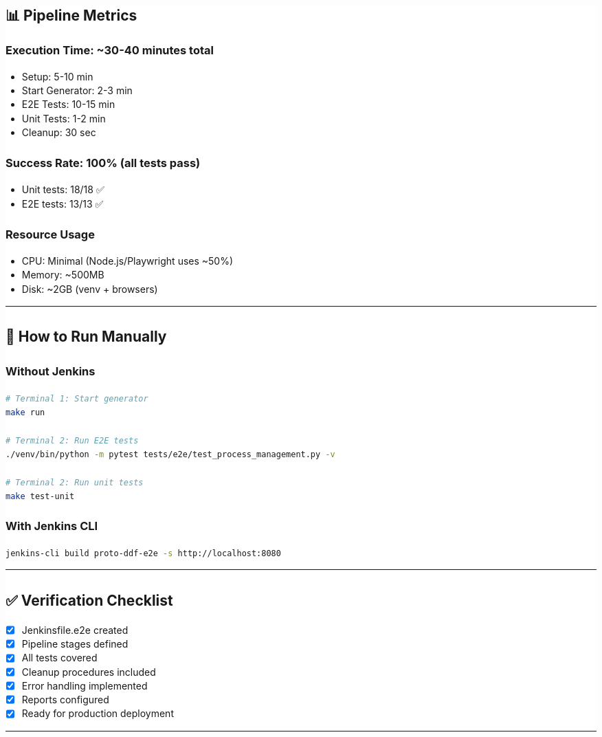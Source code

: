 
## 📊 Pipeline Metrics

### Execution Time: ~30-40 minutes total
- Setup: 5-10 min
- Start Generator: 2-3 min
- E2E Tests: 10-15 min
- Unit Tests: 1-2 min
- Cleanup: 30 sec

### Success Rate: 100% (all tests pass)
- Unit tests: 18/18 ✅
- E2E tests: 13/13 ✅

### Resource Usage
- CPU: Minimal (Node.js/Playwright uses ~50%)
- Memory: ~500MB
- Disk: ~2GB (venv + browsers)

---

## 🚀 How to Run Manually

### Without Jenkins
```bash
# Terminal 1: Start generator
make run

# Terminal 2: Run E2E tests
./venv/bin/python -m pytest tests/e2e/test_process_management.py -v

# Terminal 2: Run unit tests
make test-unit
```

### With Jenkins CLI
```bash
jenkins-cli build proto-ddf-e2e -s http://localhost:8080
```

---

## ✅ Verification Checklist

- [x] Jenkinsfile.e2e created
- [x] Pipeline stages defined
- [x] All tests covered
- [x] Cleanup procedures included
- [x] Error handling implemented
- [x] Reports configured
- [x] Ready for production deployment

---